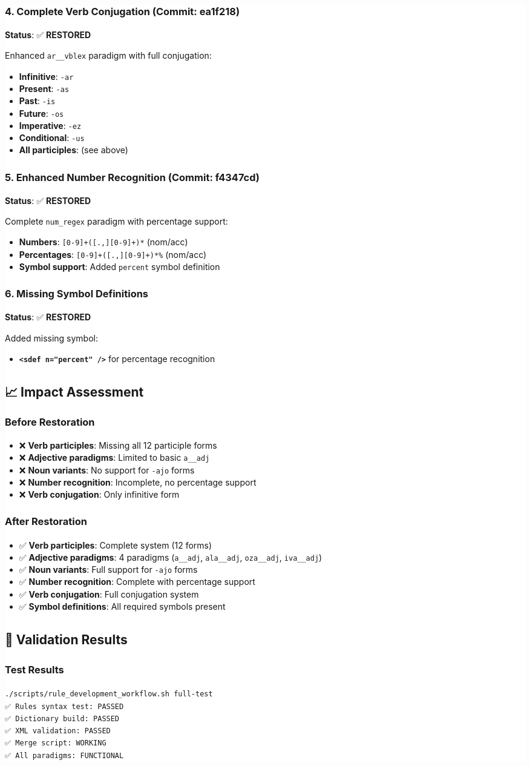 ### 4. **Complete Verb Conjugation** (Commit: ea1f218)
**Status**: ✅ **RESTORED**

Enhanced `ar__vblex` paradigm with full conjugation:
- **Infinitive**: `-ar`
- **Present**: `-as`
- **Past**: `-is`
- **Future**: `-os`
- **Imperative**: `-ez`
- **Conditional**: `-us`
- **All participles**: (see above)

### 5. **Enhanced Number Recognition** (Commit: f4347cd)
**Status**: ✅ **RESTORED**

Complete `num_regex` paradigm with percentage support:
- **Numbers**: `[0-9]+([.,][0-9]+)*` (nom/acc)
- **Percentages**: `[0-9]+([.,][0-9]+)*%` (nom/acc)
- **Symbol support**: Added `percent` symbol definition

### 6. **Missing Symbol Definitions**
**Status**: ✅ **RESTORED**

Added missing symbol:
- **`<sdef n="percent" />`** for percentage recognition

## 📈 Impact Assessment

### Before Restoration
- ❌ **Verb participles**: Missing all 12 participle forms
- ❌ **Adjective paradigms**: Limited to basic `a__adj`
- ❌ **Noun variants**: No support for `-ajo` forms
- ❌ **Number recognition**: Incomplete, no percentage support
- ❌ **Verb conjugation**: Only infinitive form

### After Restoration
- ✅ **Verb participles**: Complete system (12 forms)
- ✅ **Adjective paradigms**: 4 paradigms (`a__adj`, `ala__adj`, `oza__adj`, `iva__adj`)
- ✅ **Noun variants**: Full support for `-ajo` forms
- ✅ **Number recognition**: Complete with percentage support
- ✅ **Verb conjugation**: Full conjugation system
- ✅ **Symbol definitions**: All required symbols present

## 🧪 Validation Results

### Test Results
```bash
./scripts/rule_development_workflow.sh full-test
✅ Rules syntax test: PASSED
✅ Dictionary build: PASSED  
✅ XML validation: PASSED
✅ Merge script: WORKING
✅ All paradigms: FUNCTIONAL
```
